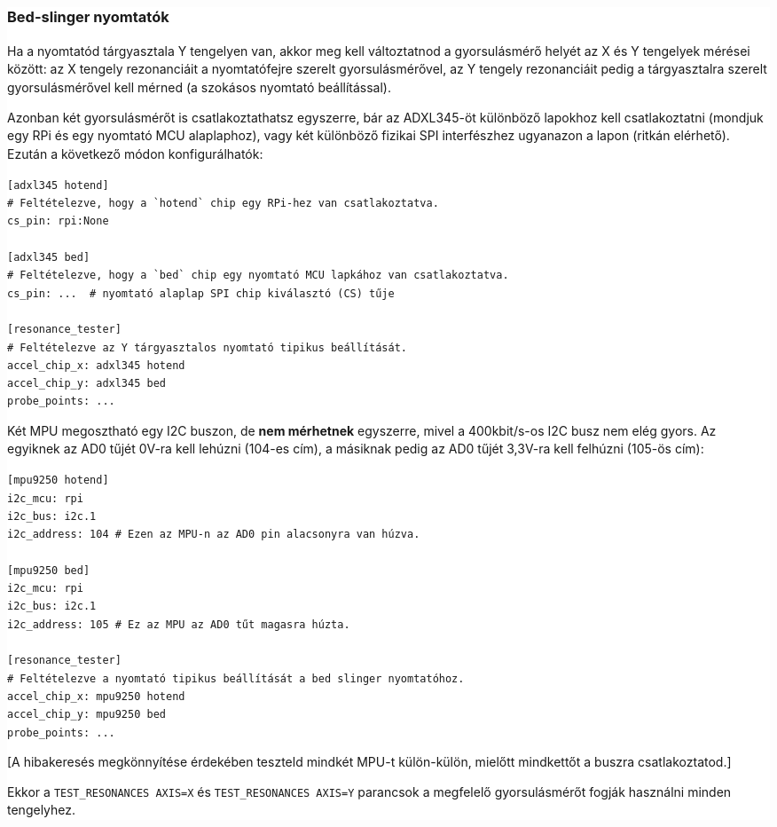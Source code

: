 ### Bed-slinger nyomtatók

Ha a nyomtatód tárgyasztala Y tengelyen van, akkor meg kell változtatnod a gyorsulásmérő helyét az X és Y tengelyek mérései között: az X tengely rezonanciáit a nyomtatófejre szerelt gyorsulásmérővel, az Y tengely rezonanciáit pedig a tárgyasztalra szerelt gyorsulásmérővel kell mérned (a szokásos nyomtató beállítással).

Azonban két gyorsulásmérőt is csatlakoztathatsz egyszerre, bár az ADXL345-öt különböző lapokhoz kell csatlakoztatni (mondjuk egy RPi és egy nyomtató MCU alaplaphoz), vagy két különböző fizikai SPI interfészhez ugyanazon a lapon (ritkán elérhető). Ezután a következő módon konfigurálhatók:

```
[adxl345 hotend]
# Feltételezve, hogy a `hotend` chip egy RPi-hez van csatlakoztatva.
cs_pin: rpi:None

[adxl345 bed]
# Feltételezve, hogy a `bed` chip egy nyomtató MCU lapkához van csatlakoztatva.
cs_pin: ...  # nyomtató alaplap SPI chip kiválasztó (CS) tűje

[resonance_tester]
# Feltételezve az Y tárgyasztalos nyomtató tipikus beállítását.
accel_chip_x: adxl345 hotend
accel_chip_y: adxl345 bed
probe_points: ...
```

Két MPU megosztható egy I2C buszon, de **nem mérhetnek** egyszerre, mivel a 400kbit/s-os I2C busz nem elég gyors. Az egyiknek az AD0 tűjét 0V-ra kell lehúzni (104-es cím), a másiknak pedig az AD0 tűjét 3,3V-ra kell felhúzni (105-ös cím):

```
[mpu9250 hotend]
i2c_mcu: rpi
i2c_bus: i2c.1
i2c_address: 104 # Ezen az MPU-n az AD0 pin alacsonyra van húzva.

[mpu9250 bed]
i2c_mcu: rpi
i2c_bus: i2c.1
i2c_address: 105 # Ez az MPU az AD0 tűt magasra húzta.

[resonance_tester]
# Feltételezve a nyomtató tipikus beállítását a bed slinger nyomtatóhoz.
accel_chip_x: mpu9250 hotend
accel_chip_y: mpu9250 bed
probe_points: ...
```

[A hibakeresés megkönnyítése érdekében teszteld mindkét MPU-t külön-külön, mielőtt mindkettőt a buszra csatlakoztatod.]

Ekkor a `TEST_RESONANCES AXIS=X` és `TEST_RESONANCES AXIS=Y` parancsok a megfelelő gyorsulásmérőt fogják használni minden tengelyhez.

